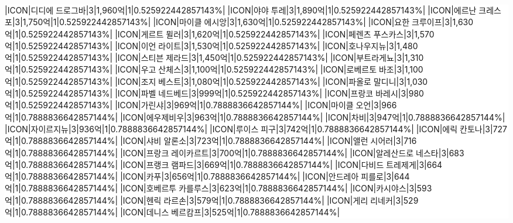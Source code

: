 |ICON|디디에 드로그바|3|1,960억|1|0.525922442857143%|
|ICON|야야 투레|3|1,890억|1|0.525922442857143%|
|ICON|에르난 크레스포|3|1,750억|1|0.525922442857143%|
|ICON|마이클 에시앙|3|1,630억|1|0.525922442857143%|
|ICON|요한 크루이프|3|1,630억|1|0.525922442857143%|
|ICON|게르트 뮐러|3|1,620억|1|0.525922442857143%|
|ICON|페렌츠 푸스카스|3|1,570억|1|0.525922442857143%|
|ICON|이언 라이트|3|1,530억|1|0.525922442857143%|
|ICON|호나우지뉴|3|1,480억|1|0.525922442857143%|
|ICON|스티븐 제라드|3|1,450억|1|0.525922442857143%|
|ICON|부트라게뇨|3|1,310억|1|0.525922442857143%|
|ICON|우고 산체스|3|1,100억|1|0.525922442857143%|
|ICON|로베르토 바조|3|1,100억|1|0.525922442857143%|
|ICON|조지 베스트|3|1,080억|1|0.525922442857143%|
|ICON|파올로 말디니|3|1,030억|1|0.525922442857143%|
|ICON|파벨 네드베드|3|999억|1|0.525922442857143%|
|ICON|프랑코 바레시|3|980억|1|0.525922442857143%|
|ICON|가린샤|3|969억|1|0.7888836642857144%|
|ICON|마이클 오언|3|966억|1|0.7888836642857144%|
|ICON|에우제비우|3|963억|1|0.7888836642857144%|
|ICON|차비|3|947억|1|0.7888836642857144%|
|ICON|자이르지뉴|3|936억|1|0.7888836642857144%|
|ICON|루이스 피구|3|742억|1|0.7888836642857144%|
|ICON|에릭 칸토나|3|727억|1|0.7888836642857144%|
|ICON|샤비 알론소|3|723억|1|0.7888836642857144%|
|ICON|앨런 시어러|3|716억|1|0.7888836642857144%|
|ICON|프랑크 레이카르트|3|700억|1|0.7888836642857144%|
|ICON|알레산드로 네스타|3|683억|1|0.7888836642857144%|
|ICON|프랭크 램파드|3|669억|1|0.7888836642857144%|
|ICON|다비드 트레제게|3|664억|1|0.7888836642857144%|
|ICON|카푸|3|656억|1|0.7888836642857144%|
|ICON|안드레아 피를로|3|644억|1|0.7888836642857144%|
|ICON|호베르투 카를루스|3|623억|1|0.7888836642857144%|
|ICON|카시야스|3|593억|1|0.7888836642857144%|
|ICON|헨릭 라르손|3|579억|1|0.7888836642857144%|
|ICON|게리 리네커|3|529억|1|0.7888836642857144%|
|ICON|데니스 베르캄프|3|525억|1|0.7888836642857144%|